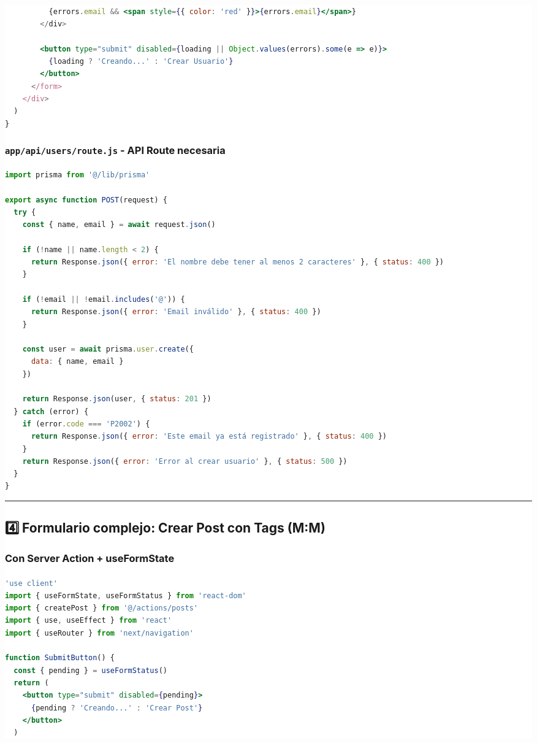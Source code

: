```jsx
          {errors.email && <span style={{ color: 'red' }}>{errors.email}</span>}
        </div>

        <button type="submit" disabled={loading || Object.values(errors).some(e => e)}>
          {loading ? 'Creando...' : 'Crear Usuario'}
        </button>
      </form>
    </div>
  )
}
```

### `app/api/users/route.js` - API Route necesaria

```js
import prisma from '@/lib/prisma'

export async function POST(request) {
  try {
    const { name, email } = await request.json()

    if (!name || name.length < 2) {
      return Response.json({ error: 'El nombre debe tener al menos 2 caracteres' }, { status: 400 })
    }

    if (!email || !email.includes('@')) {
      return Response.json({ error: 'Email inválido' }, { status: 400 })
    }

    const user = await prisma.user.create({
      data: { name, email }
    })

    return Response.json(user, { status: 201 })
  } catch (error) {
    if (error.code === 'P2002') {
      return Response.json({ error: 'Este email ya está registrado' }, { status: 400 })
    }
    return Response.json({ error: 'Error al crear usuario' }, { status: 500 })
  }
}
```

---

## 4️⃣ Formulario complejo: Crear Post con Tags (M:M)

### Con Server Action + useFormState

```jsx
'use client'
import { useFormState, useFormStatus } from 'react-dom'
import { createPost } from '@/actions/posts'
import { use, useEffect } from 'react'
import { useRouter } from 'next/navigation'

function SubmitButton() {
  const { pending } = useFormStatus()
  return (
    <button type="submit" disabled={pending}>
      {pending ? 'Creando...' : 'Crear Post'}
    </button>
  )
```